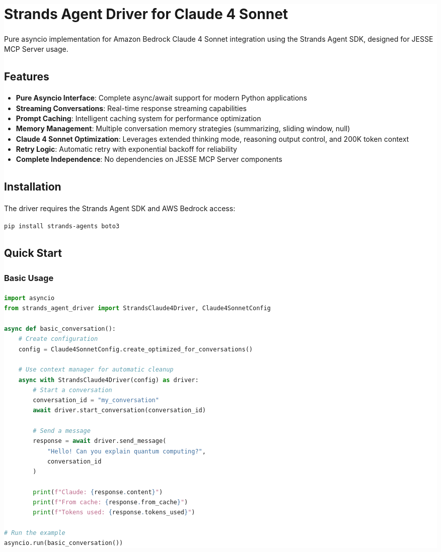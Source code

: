 # Strands Agent Driver for Claude 4 Sonnet

Pure asyncio implementation for Amazon Bedrock Claude 4 Sonnet integration using the Strands Agent SDK, designed for JESSE MCP Server usage.

## Features

- **Pure Asyncio Interface**: Complete async/await support for modern Python applications
- **Streaming Conversations**: Real-time response streaming capabilities
- **Prompt Caching**: Intelligent caching system for performance optimization
- **Memory Management**: Multiple conversation memory strategies (summarizing, sliding window, null)
- **Claude 4 Sonnet Optimization**: Leverages extended thinking mode, reasoning output control, and 200K token context
- **Retry Logic**: Automatic retry with exponential backoff for reliability
- **Complete Independence**: No dependencies on JESSE MCP Server components

## Installation

The driver requires the Strands Agent SDK and AWS Bedrock access:

```bash
pip install strands-agents boto3
```

## Quick Start

### Basic Usage

```python
import asyncio
from strands_agent_driver import StrandsClaude4Driver, Claude4SonnetConfig

async def basic_conversation():
    # Create configuration
    config = Claude4SonnetConfig.create_optimized_for_conversations()
    
    # Use context manager for automatic cleanup
    async with StrandsClaude4Driver(config) as driver:
        # Start a conversation
        conversation_id = "my_conversation"
        await driver.start_conversation(conversation_id)
        
        # Send a message
        response = await driver.send_message(
            "Hello! Can you explain quantum computing?",
            conversation_id
        )
        
        print(f"Claude: {response.content}")
        print(f"From cache: {response.from_cache}")
        print(f"Tokens used: {response.tokens_used}")

# Run the example
asyncio.run(basic_conversation())
```
